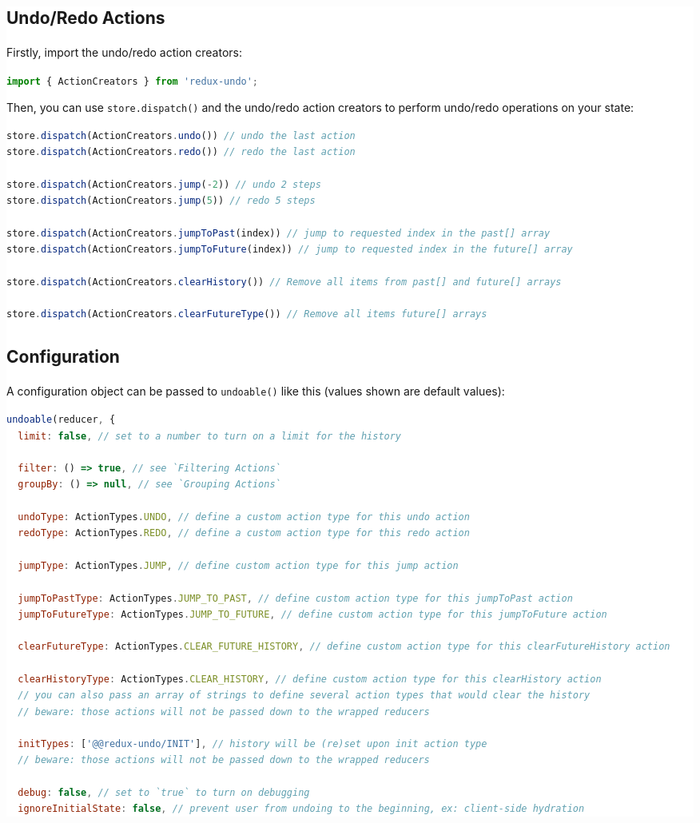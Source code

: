 
## Undo/Redo Actions

Firstly, import the undo/redo action creators:

```js
import { ActionCreators } from 'redux-undo';
```

Then, you can use `store.dispatch()` and the undo/redo action creators to
perform undo/redo operations on your state:

```js
store.dispatch(ActionCreators.undo()) // undo the last action
store.dispatch(ActionCreators.redo()) // redo the last action

store.dispatch(ActionCreators.jump(-2)) // undo 2 steps
store.dispatch(ActionCreators.jump(5)) // redo 5 steps

store.dispatch(ActionCreators.jumpToPast(index)) // jump to requested index in the past[] array
store.dispatch(ActionCreators.jumpToFuture(index)) // jump to requested index in the future[] array

store.dispatch(ActionCreators.clearHistory()) // Remove all items from past[] and future[] arrays

store.dispatch(ActionCreators.clearFutureType()) // Remove all items future[] arrays
```


## Configuration

A configuration object can be passed to `undoable()` like this (values shown
are default values):

```js
undoable(reducer, {
  limit: false, // set to a number to turn on a limit for the history

  filter: () => true, // see `Filtering Actions`
  groupBy: () => null, // see `Grouping Actions`

  undoType: ActionTypes.UNDO, // define a custom action type for this undo action
  redoType: ActionTypes.REDO, // define a custom action type for this redo action

  jumpType: ActionTypes.JUMP, // define custom action type for this jump action

  jumpToPastType: ActionTypes.JUMP_TO_PAST, // define custom action type for this jumpToPast action
  jumpToFutureType: ActionTypes.JUMP_TO_FUTURE, // define custom action type for this jumpToFuture action
  
  clearFutureType: ActionTypes.CLEAR_FUTURE_HISTORY, // define custom action type for this clearFutureHistory action

  clearHistoryType: ActionTypes.CLEAR_HISTORY, // define custom action type for this clearHistory action
  // you can also pass an array of strings to define several action types that would clear the history
  // beware: those actions will not be passed down to the wrapped reducers

  initTypes: ['@@redux-undo/INIT'], // history will be (re)set upon init action type
  // beware: those actions will not be passed down to the wrapped reducers

  debug: false, // set to `true` to turn on debugging
  ignoreInitialState: false, // prevent user from undoing to the beginning, ex: client-side hydration

```